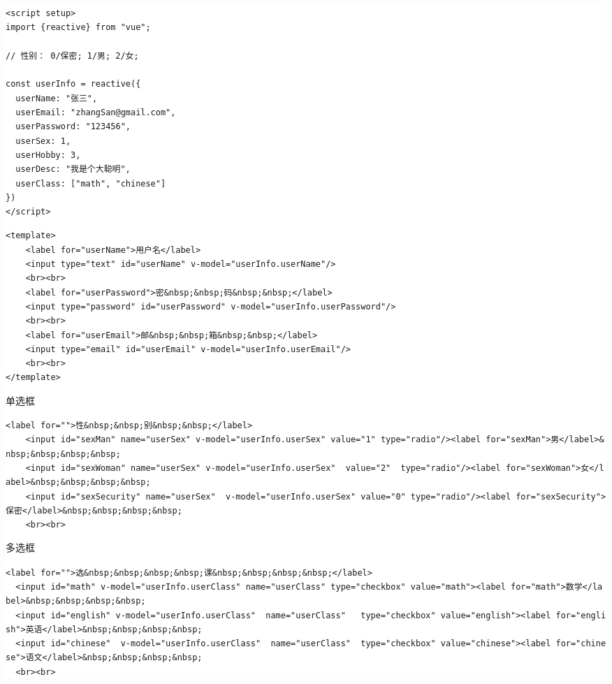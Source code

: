 ```vue
<script setup>
import {reactive} from "vue";

// 性别： 0/保密; 1/男; 2/女;

const userInfo = reactive({
  userName: "张三",
  userEmail: "zhangSan@gmail.com",
  userPassword: "123456",
  userSex: 1,
  userHobby: 3,
  userDesc: "我是个大聪明",
  userClass: ["math", "chinese"]
})
</script>
```



```vue
<template>
    <label for="userName">用户名</label>
    <input type="text" id="userName" v-model="userInfo.userName"/>
    <br><br>
    <label for="userPassword">密&nbsp;&nbsp;码&nbsp;&nbsp;</label>
    <input type="password" id="userPassword" v-model="userInfo.userPassword"/>
    <br><br>
    <label for="userEmail">邮&nbsp;&nbsp;箱&nbsp;&nbsp;</label>
    <input type="email" id="userEmail" v-model="userInfo.userEmail"/>
    <br><br>
</template>
```

单选框

```vue
<label for="">性&nbsp;&nbsp;别&nbsp;&nbsp;</label>
    <input id="sexMan" name="userSex" v-model="userInfo.userSex" value="1" type="radio"/><label for="sexMan">男</label>&nbsp;&nbsp;&nbsp;&nbsp;
    <input id="sexWoman" name="userSex" v-model="userInfo.userSex"  value="2"  type="radio"/><label for="sexWoman">女</label>&nbsp;&nbsp;&nbsp;&nbsp;
    <input id="sexSecurity" name="userSex"  v-model="userInfo.userSex" value="0" type="radio"/><label for="sexSecurity">保密</label>&nbsp;&nbsp;&nbsp;&nbsp;
    <br><br>
```

多选框

```vue
<label for="">选&nbsp;&nbsp;&nbsp;&nbsp;课&nbsp;&nbsp;&nbsp;&nbsp;</label>
  <input id="math" v-model="userInfo.userClass" name="userClass" type="checkbox" value="math"><label for="math">数学</label>&nbsp;&nbsp;&nbsp;&nbsp;
  <input id="english" v-model="userInfo.userClass"  name="userClass"   type="checkbox" value="english"><label for="english">英语</label>&nbsp;&nbsp;&nbsp;&nbsp;
  <input id="chinese"  v-model="userInfo.userClass"  name="userClass"  type="checkbox" value="chinese"><label for="chinese">语文</label>&nbsp;&nbsp;&nbsp;&nbsp;
  <br><br>
```
